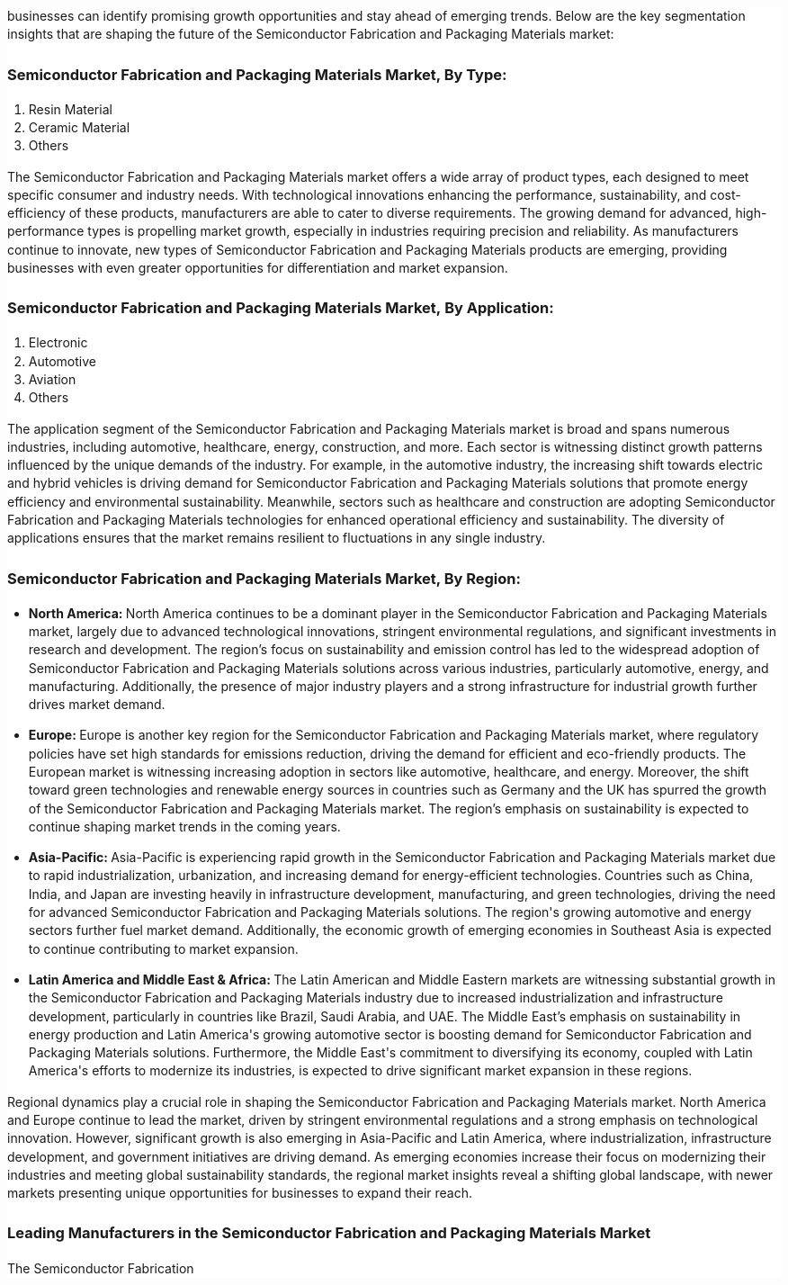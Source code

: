 businesses can identify promising growth opportunities and stay ahead of emerging trends. Below are the key segmentation insights that are shaping the future of the Semiconductor Fabrication and Packaging Materials market:</p><h3><strong>Semiconductor Fabrication and Packaging Materials Market, By Type:<br /></strong></h3><ol><li>Resin Material<li> Ceramic Material<li> Others</li></ol><p>The Semiconductor Fabrication and Packaging Materials market offers a wide array of product types, each designed to meet specific consumer and industry needs. With technological innovations enhancing the performance, sustainability, and cost-efficiency of these products, manufacturers are able to cater to diverse requirements. The growing demand for advanced, high-performance types is propelling market growth, especially in industries requiring precision and reliability. As manufacturers continue to innovate, new types of Semiconductor Fabrication and Packaging Materials products are emerging, providing businesses with even greater opportunities for differentiation and market expansion.</p><h3>Semiconductor Fabrication and Packaging Materials Market,&nbsp;By Application:</h3><ol><li>Electronic<li> Automotive<li> Aviation<li> Others</li></ol><p>The application segment of the Semiconductor Fabrication and Packaging Materials market is broad and spans numerous industries, including automotive, healthcare, energy, construction, and more. Each sector is witnessing distinct growth patterns influenced by the unique demands of the industry. For example, in the automotive industry, the increasing shift towards electric and hybrid vehicles is driving demand for Semiconductor Fabrication and Packaging Materials solutions that promote energy efficiency and environmental sustainability. Meanwhile, sectors such as healthcare and construction are adopting Semiconductor Fabrication and Packaging Materials technologies for enhanced operational efficiency and sustainability. The diversity of applications ensures that the market remains resilient to fluctuations in any single industry.</p><h3>Semiconductor Fabrication and Packaging Materials Market, By Region:</h3><ul><li><p><strong>North America:&nbsp;</strong>North America continues to be a dominant player in the Semiconductor Fabrication and Packaging Materials market, largely due to advanced technological innovations, stringent environmental regulations, and significant investments in research and development. The region&rsquo;s focus on sustainability and emission control has led to the widespread adoption of Semiconductor Fabrication and Packaging Materials solutions across various industries, particularly automotive, energy, and manufacturing. Additionally, the presence of major industry players and a strong infrastructure for industrial growth further drives market demand.</p></li><li><p><strong><strong>Europe:&nbsp;</strong></strong>Europe is another key region for the Semiconductor Fabrication and Packaging Materials market, where regulatory policies have set high standards for emissions reduction, driving the demand for efficient and eco-friendly products. The European market is witnessing increasing adoption in sectors like automotive, healthcare, and energy. Moreover, the shift toward green technologies and renewable energy sources in countries such as Germany and the UK has spurred the growth of the Semiconductor Fabrication and Packaging Materials market. The region&rsquo;s emphasis on sustainability is expected to continue shaping market trends in the coming years.</p></li><li><p><strong><strong>Asia-Pacific:&nbsp;</strong></strong>Asia-Pacific is experiencing rapid growth in the Semiconductor Fabrication and Packaging Materials market due to rapid industrialization, urbanization, and increasing demand for energy-efficient technologies. Countries such as China, India, and Japan are investing heavily in infrastructure development, manufacturing, and green technologies, driving the need for advanced Semiconductor Fabrication and Packaging Materials solutions. The region's growing automotive and energy sectors further fuel market demand. Additionally, the economic growth of emerging economies in Southeast Asia is expected to continue contributing to market expansion.</p></li><li><p><strong><strong>Latin America and Middle East &amp; Africa:&nbsp;</strong></strong>The Latin American and Middle Eastern markets are witnessing substantial growth in the Semiconductor Fabrication and Packaging Materials industry due to increased industrialization and infrastructure development, particularly in countries like Brazil, Saudi Arabia, and UAE. The Middle East&rsquo;s emphasis on sustainability in energy production and Latin America's growing automotive sector is boosting demand for Semiconductor Fabrication and Packaging Materials solutions. Furthermore, the Middle East's commitment to diversifying its economy, coupled with Latin America's efforts to modernize its industries, is expected to drive significant market expansion in these regions.</p></li></ul><p>Regional dynamics play a crucial role in shaping the Semiconductor Fabrication and Packaging Materials market. North America and Europe continue to lead the market, driven by stringent environmental regulations and a strong emphasis on technological innovation. However, significant growth is also emerging in Asia-Pacific and Latin America, where industrialization, infrastructure development, and government initiatives are driving demand. As emerging economies increase their focus on modernizing their industries and meeting global sustainability standards, the regional market insights reveal a shifting global landscape, with newer markets presenting unique opportunities for businesses to expand their reach.</p><h3><strong>Leading Manufacturers in the Semiconductor Fabrication and Packaging Materials Market</strong></h3><p>The Semiconductor Fabrication